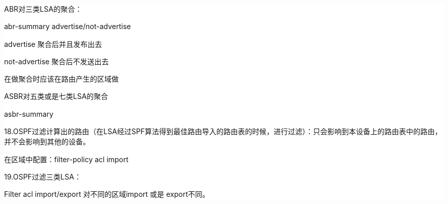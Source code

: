 ABR对三类LSA的聚合：

abr-summary advertise/not-advertise

advertise 聚合后并且发布出去

not-advertise 聚合后不发送出去

在做聚合时应该在路由产生的区域做

ASBR对五类或是七类LSA的聚合

asbr-summary

18.OSPF过滤计算出的路由（在LSA经过SPF算法得到最佳路由导入的路由表的时候，进行过滤）：只会影响到本设备上的路由表中的路由，并不会影响到其他的设备。

在区域中配置：filter-policy acl import

19.OSPF过滤三类LSA：

Filter acl import/export 对不同的区域import 或是 export不同。
